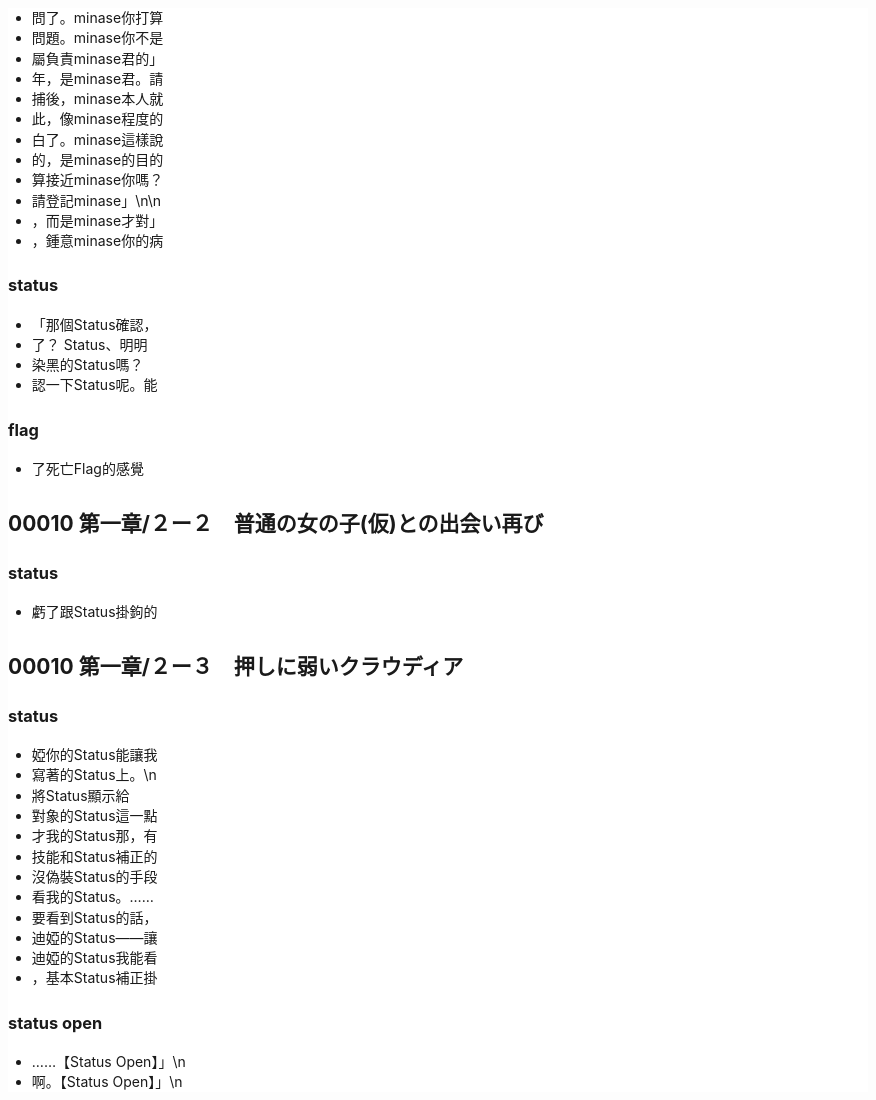 - 問了。minase你打算
- 問題。minase你不是
- 屬負責minase君的」
- 年，是minase君。請
- 捕後，minase本人就
- 此，像minase程度的
- 白了。minase這樣說
- 的，是minase的目的
- 算接近minase你嗎？
- 請登記minase」\n\n
- ，而是minase才對」
- ，鍾意minase你的病

### status

- 「那個Status確認，
- 了？ Status、明明
- 染黑的Status嗎？ 
- 認一下Status呢。能

### flag

- 了死亡Flag的感覺


## 00010 第一章/２ー２　普通の女の子(仮)との出会い再び

### status

- 虧了跟Status掛鉤的


## 00010 第一章/２ー３　押しに弱いクラウディア

### status

- 婭你的Status能讓我
- 寫著的Status上。\n
- 將Status顯示給
- 對象的Status這一點
- 才我的Status那，有
- 技能和Status補正的
- 沒偽裝Status的手段
- 看我的Status。……
- 要看到Status的話，
- 迪婭的Status——讓
- 迪婭的Status我能看
- ，基本Status補正掛

### status open

- ……【Status Open】」\n
- 啊。【Status Open】」\n
